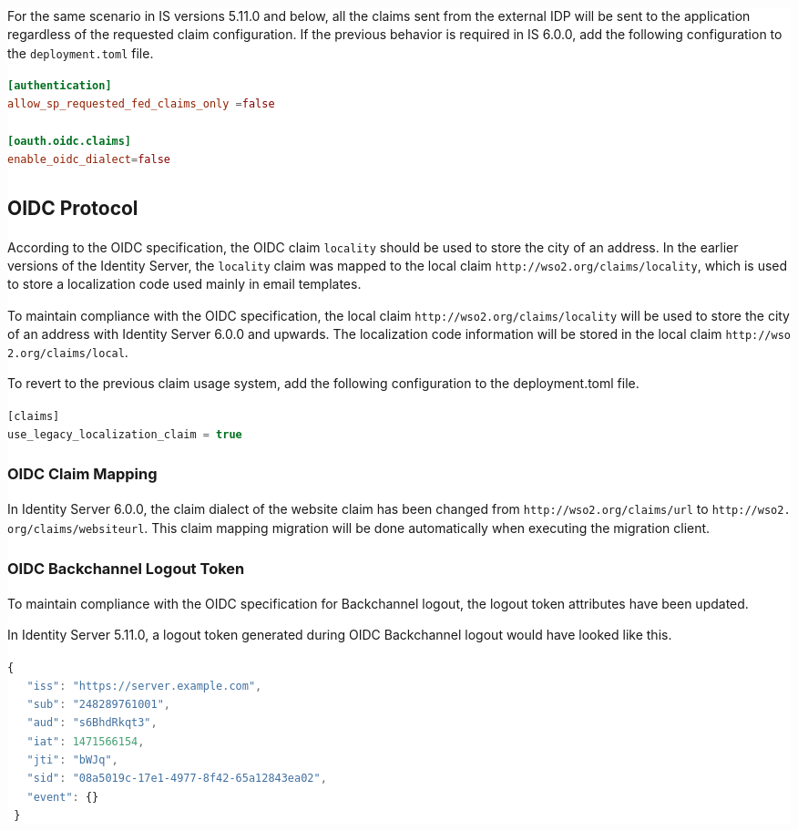For the same scenario in IS versions 5.11.0 and below, all the claims sent from the external IDP will be sent to the application regardless of the requested claim configuration. 
If the previous behavior is required in IS 6.0.0, add the following configuration to the ```deployment.toml``` file.
```toml
[authentication]
allow_sp_requested_fed_claims_only =false

[oauth.oidc.claims]
enable_oidc_dialect=false
```

## OIDC Protocol
According to the OIDC specification, the OIDC claim ```locality``` should be used to store the city of an address. In the earlier versions of the Identity Server, the ```locality``` claim was mapped to the local claim ```http://wso2.org/claims/locality```, which is used to store a localization code used mainly in email templates.

To maintain compliance with the OIDC specification, the local claim ```http://wso2.org/claims/locality``` will be used to store the city of an address with Identity Server 6.0.0 and upwards. The localization code information will be stored in the local claim ```http://wso2.org/claims/local```.

To revert to the previous claim usage system, add the following configuration to the deployment.toml file.

``` js
[claims]
use_legacy_localization_claim = true
```

### OIDC Claim Mapping
In Identity Server 6.0.0, the claim dialect of the website claim has been changed from ```http://wso2.org/claims/url``` to ```http://wso2.org/claims/websiteurl```. This claim mapping migration will be done automatically when executing the migration client.

### OIDC Backchannel Logout Token
To maintain compliance with the OIDC specification for Backchannel logout, the logout token attributes have been updated.

In Identity Server 5.11.0, a logout token generated during OIDC Backchannel logout would have looked like this.
``` js
{
   "iss": "https://server.example.com",
   "sub": "248289761001",
   "aud": "s6BhdRkqt3",
   "iat": 1471566154,
   "jti": "bWJq",
   "sid": "08a5019c-17e1-4977-8f42-65a12843ea02",
   "event": {}
 } 
```

